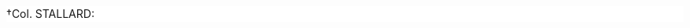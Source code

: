 </speech>

<speech by="#stallard">

<from>&#x2020;Col. <person refersTo="hansard_za">STALLARD</person>:</from>
